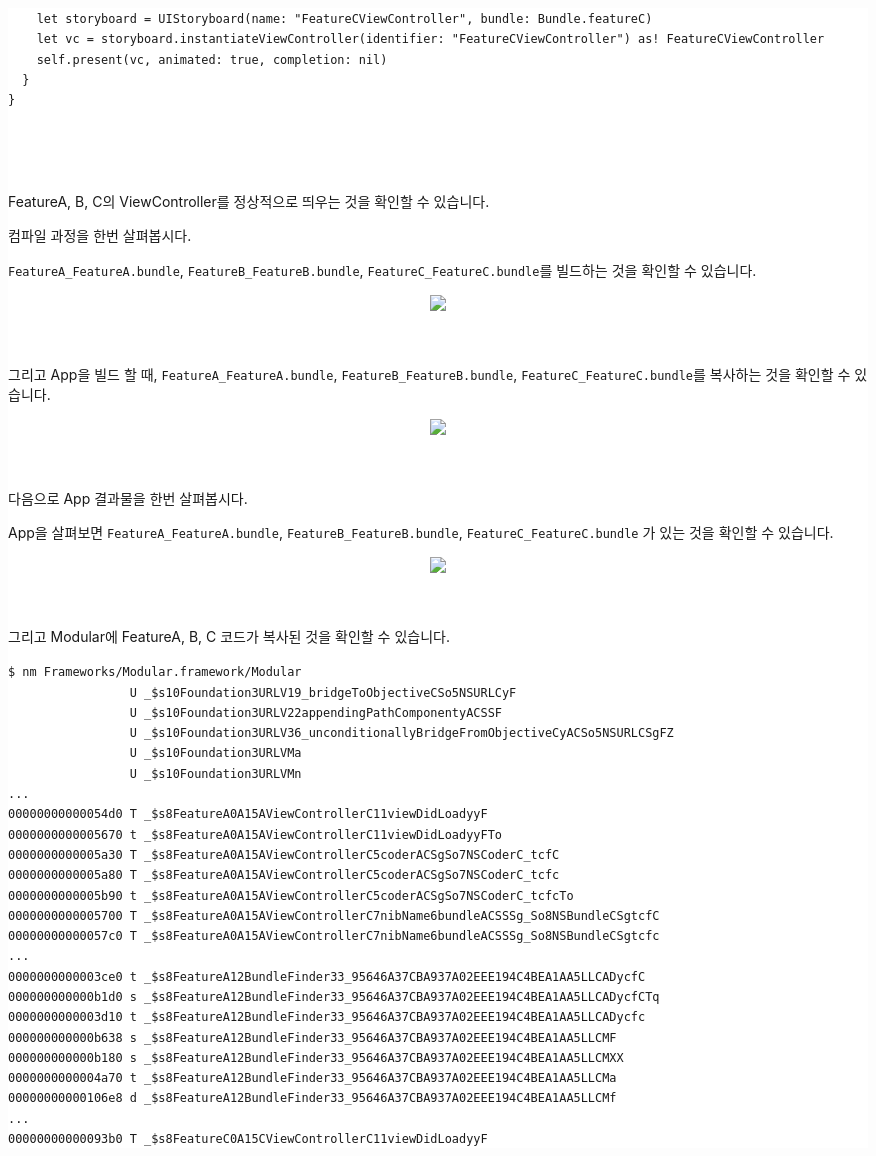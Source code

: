 ```
    let storyboard = UIStoryboard(name: "FeatureCViewController", bundle: Bundle.featureC)
    let vc = storyboard.instantiateViewController(identifier: "FeatureCViewController") as! FeatureCViewController
    self.present(vc, animated: true, completion: nil)
  }
}
```

<p style="text-align:center;">
	<br/><video src="{{ site.production_url }}/image/2020/09/20200925_15.mp4" width="300" controls autoplay loop></video>
</p><br/>

FeatureA, B, C의 ViewController를 정상적으로 띄우는 것을 확인할 수 있습니다.

컴파일 과정을 한번 살펴봅시다.

`FeatureA_FeatureA.bundle`, `FeatureB_FeatureB.bundle`, `FeatureC_FeatureC.bundle`를 빌드하는 것을 확인할 수 있습니다.

<p style="text-align:center;">
    <img src="{{ site.production_url }}/image/2020/09/20200925_22.png" style="width: 600px"/>
</p><br/>

그리고 App을 빌드 할 때, `FeatureA_FeatureA.bundle`, `FeatureB_FeatureB.bundle`, `FeatureC_FeatureC.bundle`를 복사하는 것을 확인할 수 있습니다.

<p style="text-align:center;">
    <img src="{{ site.production_url }}/image/2020/09/20200925_23.png" style="width: 600px"/>
</p><br/>

다음으로 App 결과물을 한번 살펴봅시다. 

App을 살펴보면 `FeatureA_FeatureA.bundle`, `FeatureB_FeatureB.bundle`, `FeatureC_FeatureC.bundle` 가 있는 것을 확인할 수 있습니다.

<p style="text-align:center;">
    <img src="{{ site.production_url }}/image/2020/09/20200925_16.png" style="width: 600px"/>
</p><br/>

그리고 Modular에 FeatureA, B, C 코드가 복사된 것을 확인할 수 있습니다.

```
$ nm Frameworks/Modular.framework/Modular
                 U _$s10Foundation3URLV19_bridgeToObjectiveCSo5NSURLCyF
                 U _$s10Foundation3URLV22appendingPathComponentyACSSF
                 U _$s10Foundation3URLV36_unconditionallyBridgeFromObjectiveCyACSo5NSURLCSgFZ
                 U _$s10Foundation3URLVMa
                 U _$s10Foundation3URLVMn
...
00000000000054d0 T _$s8FeatureA0A15AViewControllerC11viewDidLoadyyF
0000000000005670 t _$s8FeatureA0A15AViewControllerC11viewDidLoadyyFTo
0000000000005a30 T _$s8FeatureA0A15AViewControllerC5coderACSgSo7NSCoderC_tcfC
0000000000005a80 T _$s8FeatureA0A15AViewControllerC5coderACSgSo7NSCoderC_tcfc
0000000000005b90 t _$s8FeatureA0A15AViewControllerC5coderACSgSo7NSCoderC_tcfcTo
0000000000005700 T _$s8FeatureA0A15AViewControllerC7nibName6bundleACSSSg_So8NSBundleCSgtcfC
00000000000057c0 T _$s8FeatureA0A15AViewControllerC7nibName6bundleACSSSg_So8NSBundleCSgtcfc
...
0000000000003ce0 t _$s8FeatureA12BundleFinder33_95646A37CBA937A02EEE194C4BEA1AA5LLCADycfC
000000000000b1d0 s _$s8FeatureA12BundleFinder33_95646A37CBA937A02EEE194C4BEA1AA5LLCADycfCTq
0000000000003d10 t _$s8FeatureA12BundleFinder33_95646A37CBA937A02EEE194C4BEA1AA5LLCADycfc
000000000000b638 s _$s8FeatureA12BundleFinder33_95646A37CBA937A02EEE194C4BEA1AA5LLCMF
000000000000b180 s _$s8FeatureA12BundleFinder33_95646A37CBA937A02EEE194C4BEA1AA5LLCMXX
0000000000004a70 t _$s8FeatureA12BundleFinder33_95646A37CBA937A02EEE194C4BEA1AA5LLCMa
00000000000106e8 d _$s8FeatureA12BundleFinder33_95646A37CBA937A02EEE194C4BEA1AA5LLCMf
...
00000000000093b0 T _$s8FeatureC0A15CViewControllerC11viewDidLoadyyF
```